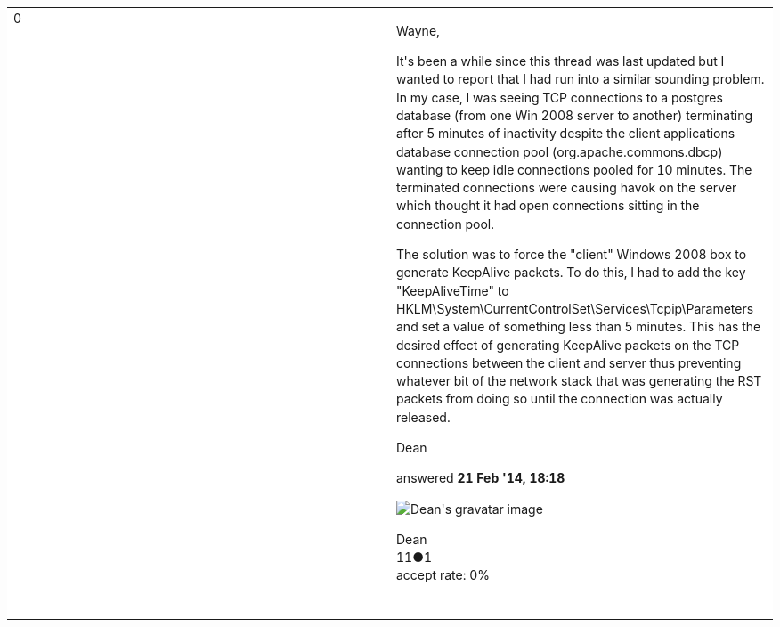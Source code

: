 </div>

<span id="30094"></span>

<div id="answer-container-30094" class="answer">

<table style="width:100%;"><colgroup><col style="width: 50%" /><col style="width: 50%" /></colgroup><tbody><tr class="odd"><td style="width: 30px; vertical-align: top"><div class="vote-buttons"><span id="post-30094-upvote" class="ajax-command post-vote up" rel="nofollow" title="I like this post (click again to cancel)"> </span><div id="post-30094-score" class="post-score" title="current number of votes">0</div><span id="post-30094-downvote" class="ajax-command post-vote down" rel="nofollow" title="I dont like this post (click again to cancel)"> </span></div></td><td><div class="item-right"><div class="answer-body"><p>Wayne,</p><p>It's been a while since this thread was last updated but I wanted to report that I had run into a similar sounding problem. In my case, I was seeing TCP connections to a postgres database (from one Win 2008 server to another) terminating after 5 minutes of inactivity despite the client applications database connection pool (org.apache.commons.dbcp) wanting to keep idle connections pooled for 10 minutes. The terminated connections were causing havok on the server which thought it had open connections sitting in the connection pool.</p><p>The solution was to force the "client" Windows 2008 box to generate KeepAlive packets. To do this, I had to add the key "KeepAliveTime" to HKLM\System\CurrentControlSet\Services\Tcpip\Parameters and set a value of something less than 5 minutes. This has the desired effect of generating KeepAlive packets on the TCP connections between the client and server thus preventing whatever bit of the network stack that was generating the RST packets from doing so until the connection was actually released.</p><p>Dean</p></div><div class="answer-controls post-controls"></div><div class="post-update-info-container"><div class="post-update-info post-update-info-user"><p>answered <strong>21 Feb '14, 18:18</strong></p><img src="https://secure.gravatar.com/avatar/325f2d4669674f5e39ea6fab0dbd6279?s=32&amp;d=identicon&amp;r=g" class="gravatar" width="32" height="32" alt="Dean&#39;s gravatar image" /><p><span>Dean</span><br />
<span class="score" title="11 reputation points">11</span><span title="1 badges"><span class="bronze">●</span><span class="badgecount">1</span></span><br />
<span class="accept_rate" title="Rate of the user&#39;s accepted answers">accept rate:</span> <span title="Dean has no accepted answers">0%</span> </br></br></p></div></div><div id="comments-container-30094" class="comments-container"></div><div id="comment-tools-30094" class="comment-tools"></div><div class="clear"></div><div id="comment-30094-form-container" class="comment-form-container"></div><div class="clear"></div></div></td></tr></tbody></table>

</div>

<div class="paginator-container-left">

</div>

</hr>

</div>

</div>

